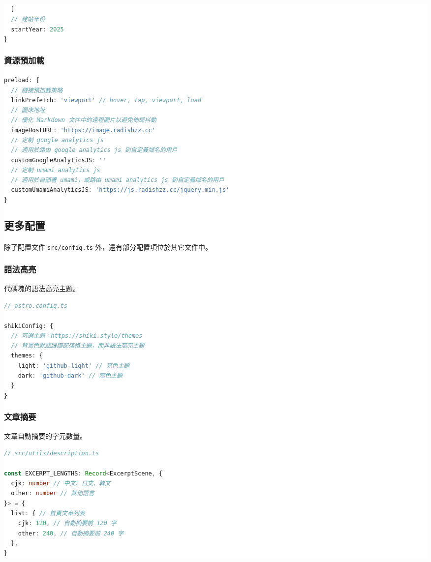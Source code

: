 ```ts
  ]
  // 建站年份
  startYear: 2025
}
```

### 資源預加載

```ts
preload: {
  // 鏈接預加載策略
  linkPrefetch: 'viewport' // hover, tap, viewport, load
  // 圖床地址
  // 優化 Markdown 文件中的遠程圖片以避免佈局抖動
  imageHostURL: 'https://image.radishzz.cc'
  // 定制 google analytics js
  // 適用於路由 google analytics js 到自定義域名的用戶
  customGoogleAnalyticsJS: ''
  // 定制 umami analytics js
  // 適用於自部署 umami，或路由 umami analytics js 到自定義域名的用戶
  customUmamiAnalyticsJS: 'https://js.radishzz.cc/jquery.min.js'
}
```

## 更多配置

除了配置文件 `src/config.ts` 外，還有部分配置項位於其它文件中。

### 語法高亮

代碼塊的語法高亮主題。

```ts
// astro.config.ts

shikiConfig: {
  // 可選主題：https://shiki.style/themes
  // 背景色默認跟隨部落格主題，而非語法高亮主題
  themes: {
    light: 'github-light' // 亮色主題
    dark: 'github-dark' // 暗色主題
  }
}
```

### 文章摘要

文章自動摘要的字元數量。

```ts
// src/utils/description.ts

const EXCERPT_LENGTHS: Record<ExcerptScene, {
  cjk: number // 中文、日文、韓文
  other: number // 其他語言
}> = {
  list: { // 首頁文章列表
    cjk: 120, // 自動摘要前 120 字
    other: 240, // 自動摘要前 240 字
  },
}
```
